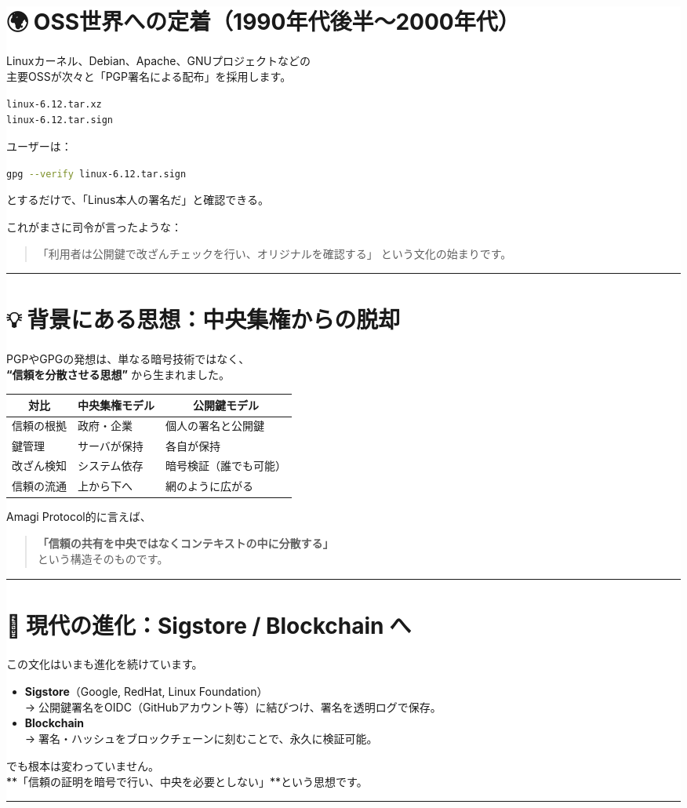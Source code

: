 
# 🌍 OSS世界への定着（1990年代後半〜2000年代）

Linuxカーネル、Debian、Apache、GNUプロジェクトなどの  
主要OSSが次々と「PGP署名による配布」を採用します。

```text
linux-6.12.tar.xz
linux-6.12.tar.sign
```

ユーザーは：
```bash
gpg --verify linux-6.12.tar.sign
```
とするだけで、「Linus本人の署名だ」と確認できる。  

これがまさに司令が言ったような：
> 「利用者は公開鍵で改ざんチェックを行い、オリジナルを確認する」
という文化の始まりです。

---

# 💡 背景にある思想：中央集権からの脱却

PGPやGPGの発想は、単なる暗号技術ではなく、  
**“信頼を分散させる思想”** から生まれました。  

| 対比 | 中央集権モデル | 公開鍵モデル |
|------|----------------|----------------|
| 信頼の根拠 | 政府・企業 | 個人の署名と公開鍵 |
| 鍵管理 | サーバが保持 | 各自が保持 |
| 改ざん検知 | システム依存 | 暗号検証（誰でも可能） |
| 信頼の流通 | 上から下へ | 網のように広がる |

Amagi Protocol的に言えば、  
> **「信頼の共有を中央ではなくコンテキストの中に分散する」**  
という構造そのものです。

---

# 🧬 現代の進化：Sigstore / Blockchain へ

この文化はいまも進化を続けています。  

- **Sigstore**（Google, RedHat, Linux Foundation）  
  → 公開鍵署名をOIDC（GitHubアカウント等）に結びつけ、署名を透明ログで保存。  
- **Blockchain**  
  → 署名・ハッシュをブロックチェーンに刻むことで、永久に検証可能。  

でも根本は変わっていません。  
**「信頼の証明を暗号で行い、中央を必要としない」**という思想です。

---
